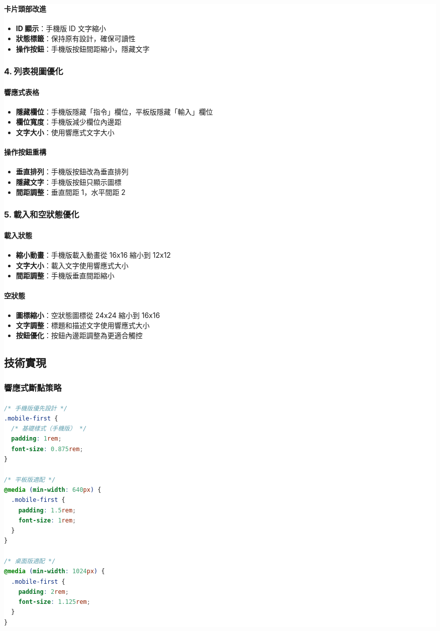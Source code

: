 #### 卡片頭部改進
- **ID 顯示**：手機版 ID 文字縮小
- **狀態標籤**：保持原有設計，確保可讀性
- **操作按鈕**：手機版按鈕間距縮小，隱藏文字

### 4. 列表視圖優化

#### 響應式表格
- **隱藏欄位**：手機版隱藏「指令」欄位，平板版隱藏「輸入」欄位
- **欄位寬度**：手機版減少欄位內邊距
- **文字大小**：使用響應式文字大小

#### 操作按鈕重構
- **垂直排列**：手機版按鈕改為垂直排列
- **隱藏文字**：手機版按鈕只顯示圖標
- **間距調整**：垂直間距 1，水平間距 2

### 5. 載入和空狀態優化

#### 載入狀態
- **縮小動畫**：手機版載入動畫從 16x16 縮小到 12x12
- **文字大小**：載入文字使用響應式大小
- **間距調整**：手機版垂直間距縮小

#### 空狀態
- **圖標縮小**：空狀態圖標從 24x24 縮小到 16x16
- **文字調整**：標題和描述文字使用響應式大小
- **按鈕優化**：按鈕內邊距調整為更適合觸控

## 技術實現

### 響應式斷點策略

```css
/* 手機版優先設計 */
.mobile-first {
  /* 基礎樣式（手機版） */
  padding: 1rem;
  font-size: 0.875rem;
}

/* 平板版適配 */
@media (min-width: 640px) {
  .mobile-first {
    padding: 1.5rem;
    font-size: 1rem;
  }
}

/* 桌面版適配 */
@media (min-width: 1024px) {
  .mobile-first {
    padding: 2rem;
    font-size: 1.125rem;
  }
}
```
